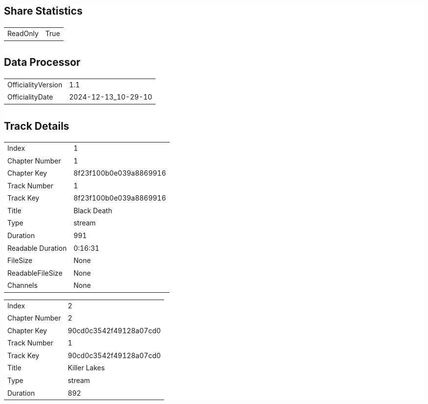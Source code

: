 
## Share Statistics

|  |  |
| - | - |
| ReadOnly | True |


## Data Processor

|  |  |
| - | - |
| OfficialityVersion | 1.1
| OfficialityDate | 2024-12-13_10-29-10


## Track Details

|  |  |
| - | - |
| Index | 1 |
| Chapter Number | 1 |
| Chapter Key | 8f23f100b0e039a8869916 |
| Track Number | 1 |
| Track Key | 8f23f100b0e039a8869916 |
| Title | Black Death |
| Type | stream |
| Duration | 991 |
| Readable Duration | 0:16:31 |
| FileSize | None |
| ReadableFileSize | None |
| Channels | None |

|  |  |
| - | - |
| Index | 2 |
| Chapter Number | 2 |
| Chapter Key | 90cd0c3542f49128a07cd0 |
| Track Number | 1 |
| Track Key | 90cd0c3542f49128a07cd0 |
| Title | Killer Lakes |
| Type | stream |
| Duration | 892 |